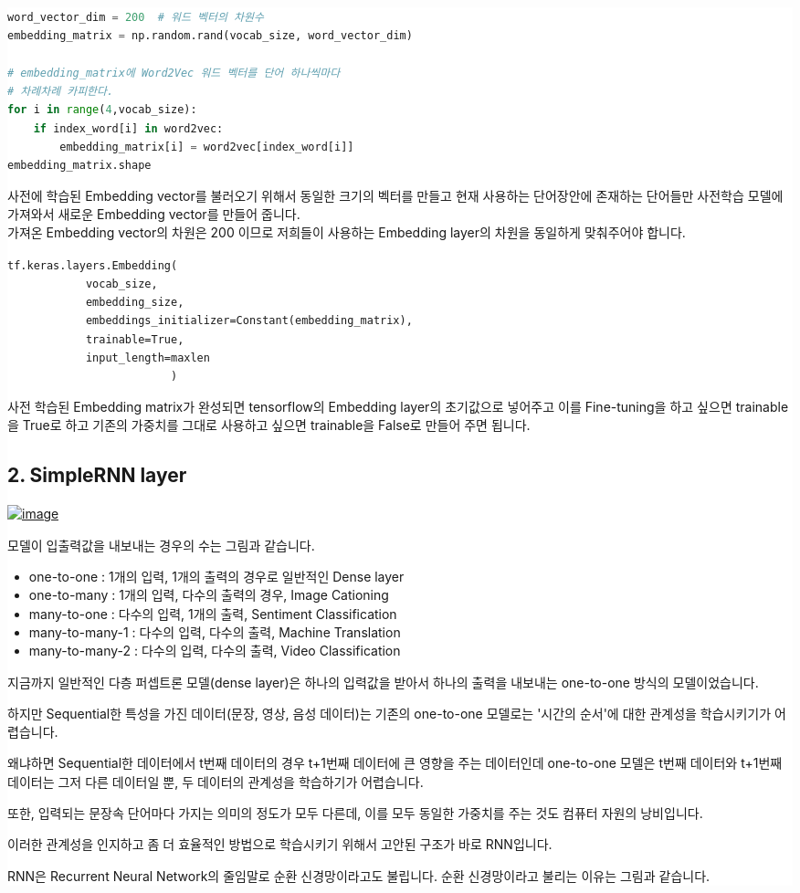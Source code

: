 
```python
word_vector_dim = 200  # 워드 벡터의 차원수
embedding_matrix = np.random.rand(vocab_size, word_vector_dim)

# embedding_matrix에 Word2Vec 워드 벡터를 단어 하나씩마다 
# 차례차례 카피한다.
for i in range(4,vocab_size):
    if index_word[i] in word2vec:
        embedding_matrix[i] = word2vec[index_word[i]]
embedding_matrix.shape
```

사전에 학습된 Embedding vector를 불러오기 위해서 동일한 크기의 벡터를 만들고 현재 사용하는 단어장안에 존재하는 단어들만 사전학습 모델에 가져와서 새로운 Embedding vector를 만들어 줍니다.  
가져온 Embedding vector의 차원은 200 이므로 저희들이 사용하는 Embedding layer의 차원을 동일하게 맞춰주어야 합니다.

```
tf.keras.layers.Embedding(
            vocab_size,  
            embedding_size, 
            embeddings_initializer=Constant(embedding_matrix),  
            trainable=True,  
            input_length=maxlen  
                         )
```

사전 학습된 Embedding matrix가 완성되면 tensorflow의 Embedding layer의 초기값으로 넣어주고 이를 Fine-tuning을 하고 싶으면 trainable을 True로 하고 기존의 가중치를 그대로 사용하고 싶으면 trainable을 False로 만들어 주면 됩니다.



## 2. SimpleRNN layer

[![image](https://user-images.githubusercontent.com/51338268/143396849-101154f2-1582-4ff6-ae93-eeb488867d2d.png)](http://karpathy.github.io/2015/05/21/rnn-effectiveness/)


모델이 입출력값을 내보내는 경우의 수는 그림과 같습니다.

- one-to-one      : 1개의 입력, 1개의 출력의 경우로 일반적인 Dense layer
- one-to-many    : 1개의 입력, 다수의 출력의 경우, Image Cationing
- many-to-one    : 다수의 입력, 1개의 출력, Sentiment Classification
- many-to-many-1 : 다수의 입력, 다수의 출력, Machine Translation
- many-to-many-2 : 다수의 입력, 다수의 출력, Video Classification

지금까지 일반적인 다층 퍼셉트론 모델(dense layer)은 하나의 입력값을 받아서 하나의 출력을 내보내는 one-to-one 방식의 모델이었습니다.

하지만 Sequential한 특성을 가진 데이터(문장, 영상, 음성 데이터)는 기존의 one-to-one 모델로는 '시간의 순서'에 대한 관계성을 학습시키기가 어렵습니다.

왜냐하면 Sequential한 데이터에서 t번째 데이터의 경우 t+1번째 데이터에 큰 영향을 주는 데이터인데 one-to-one 모델은 t번째 데이터와 t+1번째 데이터는 그저 다른 데이터일 뿐, 두 데이터의 관계성을 학습하기가 어렵습니다.  

또한, 입력되는 문장속 단어마다 가지는 의미의 정도가 모두 다른데, 이를 모두 동일한 가중치를 주는 것도 컴퓨터 자원의 낭비입니다.

이러한 관계성을 인지하고 좀 더 효율적인 방법으로 학습시키기 위해서 고안된 구조가 바로 RNN입니다.

RNN은 Recurrent Neural Network의 줄임말로 순환 신경망이라고도 불립니다. 순환 신경망이라고 불리는 이유는 그림과 같습니다.
